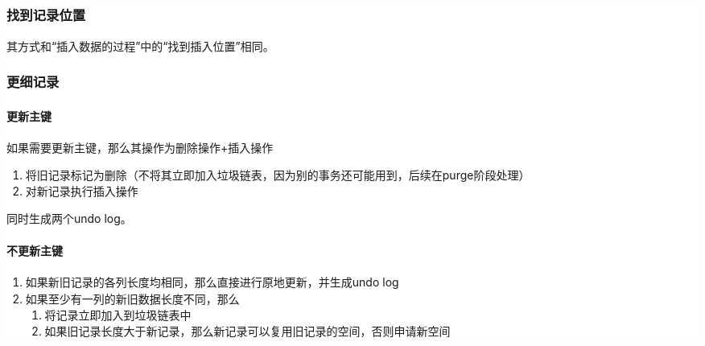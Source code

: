 ### 找到记录位置

其方式和“插入数据的过程”中的“找到插入位置”相同。

### 更细记录

#### 更新主键

如果需要更新主键，那么其操作为删除操作+插入操作

1. 将旧记录标记为删除（不将其立即加入垃圾链表，因为别的事务还可能用到，后续在purge阶段处理）
2. 对新记录执行插入操作

同时生成两个undo log。

#### 不更新主键

1. 如果新旧记录的各列长度均相同，那么直接进行原地更新，并生成undo log
2. 如果至少有一列的新旧数据长度不同，那么
   1. 将记录立即加入到垃圾链表中
   2. 如果旧记录长度大于新记录，那么新记录可以复用旧记录的空间，否则申请新空间